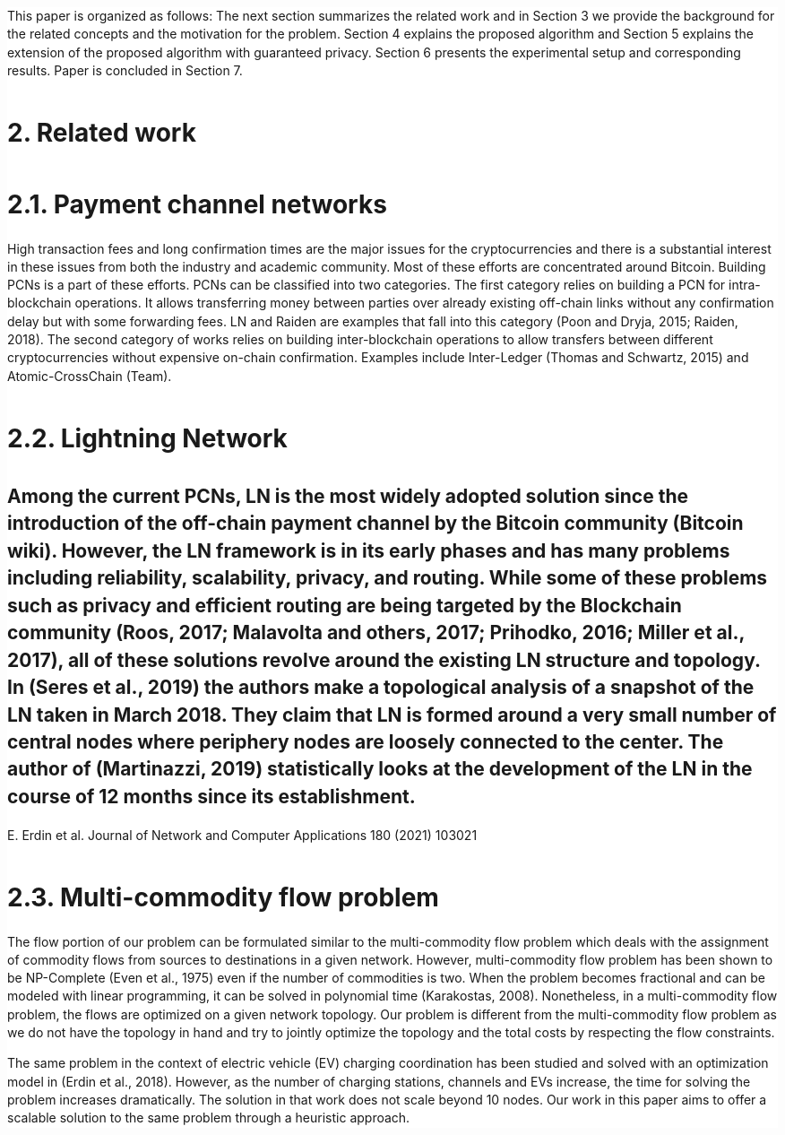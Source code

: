 This paper is organized as follows: The next section summarizes the related work and in Section 3 we provide the background for the related concepts and the motivation for the problem. Section 4 explains the proposed algorithm and Section 5 explains the extension of the proposed algorithm with guaranteed privacy. Section 6 presents the experimental setup and corresponding results. Paper is concluded in Section 7.

# 2. Related work

# 2.1. Payment channel networks

High transaction fees and long confirmation times are the major issues for the cryptocurrencies and there is a substantial interest in these issues from both the industry and academic community. Most of these efforts are concentrated around Bitcoin. Building PCNs is a part of these efforts. PCNs can be classified into two categories. The first category relies on building a PCN for intra-blockchain operations. It allows transferring money between parties over already existing off-chain links without any confirmation delay but with some forwarding fees. LN and Raiden are examples that fall into this category (Poon and Dryja, 2015; Raiden, 2018). The second category of works relies on building inter-blockchain operations to allow transfers between different cryptocurrencies without expensive on-chain confirmation. Examples include Inter-Ledger (Thomas and Schwartz, 2015) and Atomic-CrossChain (Team).

# 2.2. Lightning Network

Among the current PCNs, LN is the most widely adopted solution since the introduction of the off-chain payment channel by the Bitcoin community (Bitcoin wiki). However, the LN framework is in its early phases and has many problems including reliability, scalability, privacy, and routing. While some of these problems such as privacy and efficient routing are being targeted by the Blockchain community (Roos, 2017; Malavolta and others, 2017; Prihodko, 2016; Miller et al., 2017), all of these solutions revolve around the existing LN structure and topology. In (Seres et al., 2019) the authors make a topological analysis of a snapshot of the LN taken in March 2018. They claim that LN is formed around a very small number of central nodes where periphery nodes are loosely connected to the center. The author of (Martinazzi, 2019) statistically looks at the development of the LN in the course of 12 months since its establishment.
---
E. Erdin et al. Journal of Network and Computer Applications 180 (2021) 103021

# 2.3. Multi-commodity flow problem

The flow portion of our problem can be formulated similar to the multi-commodity flow problem which deals with the assignment of commodity flows from sources to destinations in a given network. However, multi-commodity flow problem has been shown to be NP-Complete (Even et al., 1975) even if the number of commodities is two. When the problem becomes fractional and can be modeled with linear programming, it can be solved in polynomial time (Karakostas, 2008). Nonetheless, in a multi-commodity flow problem, the flows are optimized on a given network topology. Our problem is different from the multi-commodity flow problem as we do not have the topology in hand and try to jointly optimize the topology and the total costs by respecting the flow constraints.

The same problem in the context of electric vehicle (EV) charging coordination has been studied and solved with an optimization model in (Erdin et al., 2018). However, as the number of charging stations, channels and EVs increase, the time for solving the problem increases dramatically. The solution in that work does not scale beyond 10 nodes. Our work in this paper aims to offer a scalable solution to the same problem through a heuristic approach.
